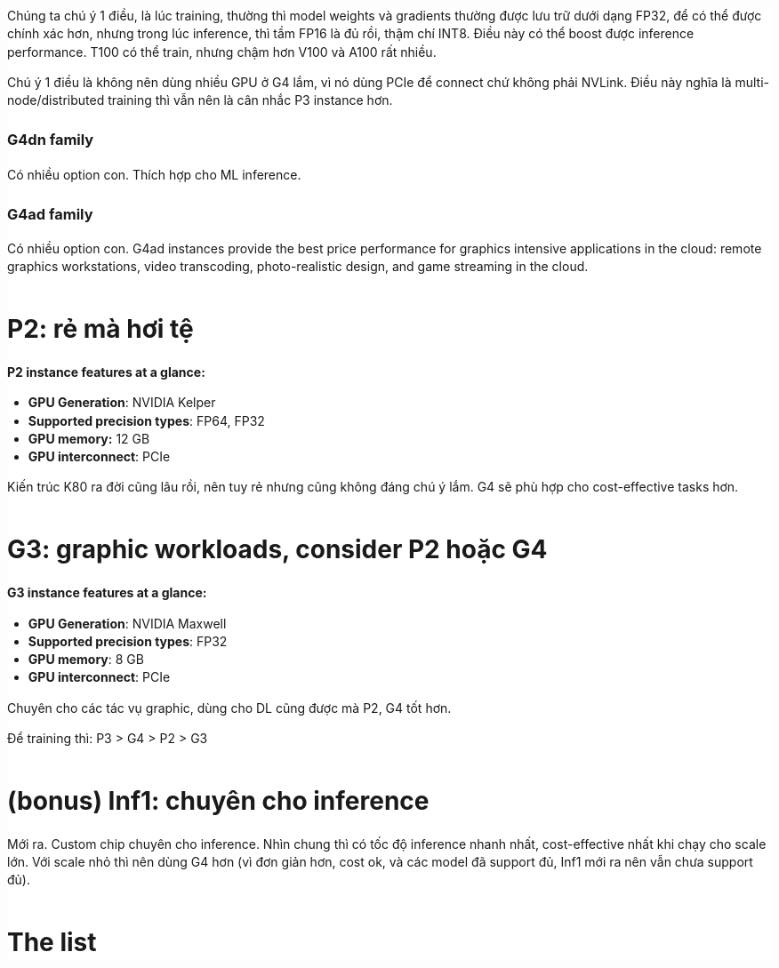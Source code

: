 Chúng ta chú ý 1 điều, là lúc training, thường thì model weights và gradients thường được lưu trữ dưới dạng FP32, để có thể được chính xác hơn, nhưng trong lúc inference, thì tầm FP16 là đủ rồi, thậm chí INT8. Điều này có thể boost được inference performance. T100 có thể train, nhưng chậm hơn V100 và A100 rất nhiều.

Chú ý 1 điều là không nên dùng nhiều GPU ở G4 lắm, vì nó dùng PCIe để connect chứ không phải NVLink. Điều này nghĩa là multi-node/distributed training thì vẫn nên là cân nhắc P3 instance hơn.

### G4dn family

Có nhiều option con. Thích hợp cho ML inference.

### G4ad family

Có nhiều option con. G4ad instances provide the best price performance for graphics intensive applications in the cloud: remote graphics workstations, video transcoding, photo-realistic design, and game streaming in the cloud.

# P2: rẻ mà hơi tệ

**P2 instance features at a glance:**

- **GPU Generation**: NVIDIA Kelper
- **Supported precision types**: FP64, FP32
- **GPU memory:** 12 GB
- **GPU interconnect**: PCIe

Kiến trúc K80 ra đời cũng lâu rồi, nên tuy rẻ nhưng cũng không đáng chú ý lắm. G4 sẽ phù hợp cho cost-effective tasks hơn.

# G3: graphic workloads, consider P2 hoặc G4

**G3 instance features at a glance:**

- **GPU Generation**: NVIDIA Maxwell
- **Supported precision types**: FP32
- **GPU memory**: 8 GB
- **GPU interconnect**: PCIe

Chuyên cho các tác vụ graphic, dùng cho DL cũng được mà P2, G4 tốt hơn.

Để training thì: P3 > G4 > P2 > G3

# (bonus) Inf1: chuyên cho inference

Mới ra. Custom chip chuyên cho inference. Nhìn chung thì có tốc độ inference nhanh nhất, cost-effective nhất khi chạy cho scale lớn. Với scale nhỏ thì nên dùng G4 hơn (vì đơn giản hơn, cost ok, và các model đã support đủ, Inf1 mới ra nên vẫn chưa support đủ).

# The list
